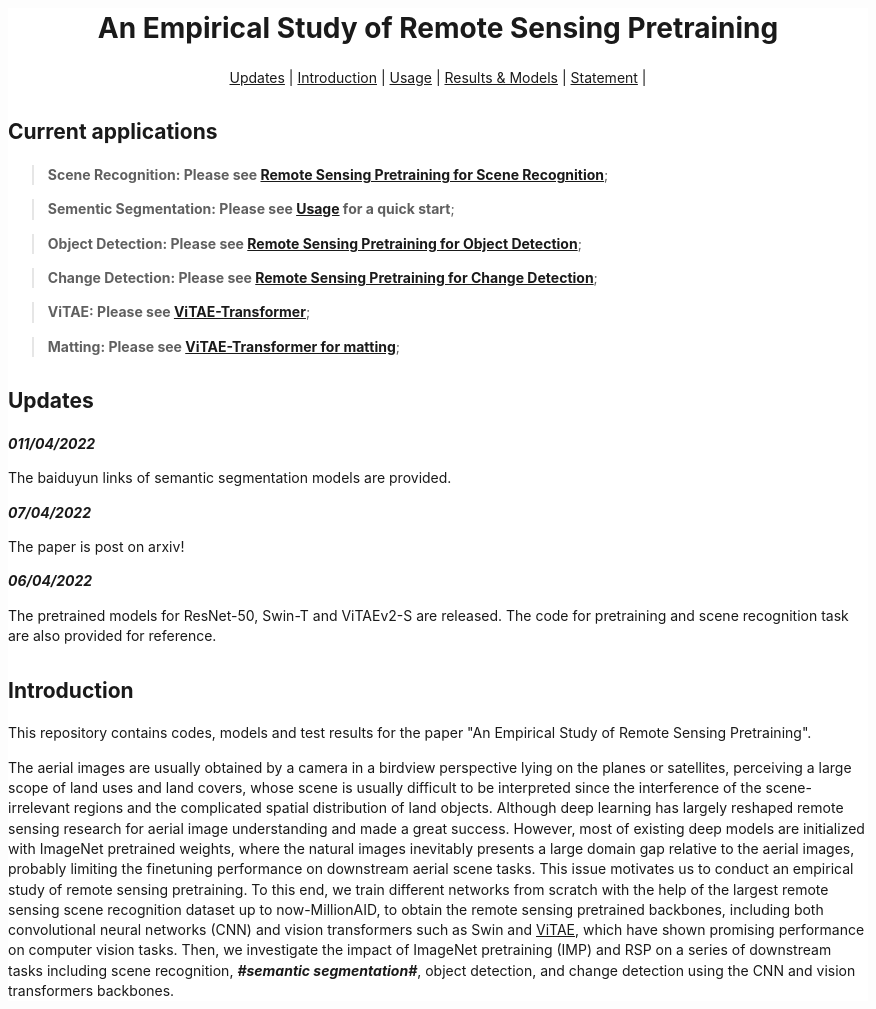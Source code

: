 <h1 align="center"> An Empirical Study of Remote Sensing Pretraining </h1> 

<p align="center">
  <a href="#updates">Updates</a> |
  <a href="#introduction">Introduction</a> |
  <a href="#usage">Usage</a> |
  <a href="#results-and-models">Results & Models</a> |
  <a href="#statement">Statement</a> |
</p >

## Current applications

> **Scene Recognition: Please see [Remote Sensing Pretraining for Scene Recognition](https://github.com/ViTAE-Transformer/RSP/tree/main/Scene%20Recognition)**;

> **Sementic Segmentation: Please see [Usage](#usage) for a quick start**;

> **Object Detection: Please see [Remote Sensing Pretraining for Object Detection](https://github.com/ViTAE-Transformer/RSP/tree/main/Object%20Detection)**;

> **Change Detection: Please see [Remote Sensing Pretraining for Change Detection](https://github.com/ViTAE-Transformer/RSP/tree/main/Change%20Detection)**;

> **ViTAE: Please see [ViTAE-Transformer](https://github.com/ViTAE-Transformer/ViTAE-Transformer)**;

> **Matting: Please see [ViTAE-Transformer for matting](https://github.com/ViTAE-Transformer/ViTAE-Transformer-Matting)**;

## Updates

***011/04/2022***

The baiduyun links of semantic segmentation models are provided.

***07/04/2022***

The paper is post on arxiv!

***06/04/2022***

The pretrained models for ResNet-50, Swin-T and ViTAEv2-S are released. The code for pretraining and scene recognition task are also provided for reference.

## Introduction

This repository contains codes, models and test results for the paper "An Empirical Study of Remote Sensing Pretraining". 

The aerial images are usually obtained by a camera in a birdview perspective lying on the planes or satellites, perceiving a large scope of land uses and land covers, whose scene is usually difficult to be interpreted since the interference of the scene-irrelevant regions and the complicated spatial distribution of land objects. Although deep learning has largely reshaped remote sensing research for aerial image understanding and made a great success. However, most of existing deep models are initialized with ImageNet pretrained weights, where the natural images inevitably presents a large domain gap relative to the aerial images, probably limiting the finetuning performance on downstream aerial scene tasks. This issue motivates us to conduct an empirical study of remote sensing pretraining. To this end, we train different networks from scratch with the help of the largest remote sensing scene recognition dataset up to now-MillionAID, to obtain the remote sensing pretrained backbones, including both convolutional neural networks (CNN) and vision transformers such as Swin and [ViTAE](https://arxiv.org/pdf/2202.10108.pdf), which have shown promising performance on computer vision tasks. Then, we investigate the impact of ImageNet pretraining (IMP) and RSP on a series of downstream tasks including scene recognition, ***#semantic segmentation#***, object detection, and change detection using the CNN and vision transformers backbones. 
